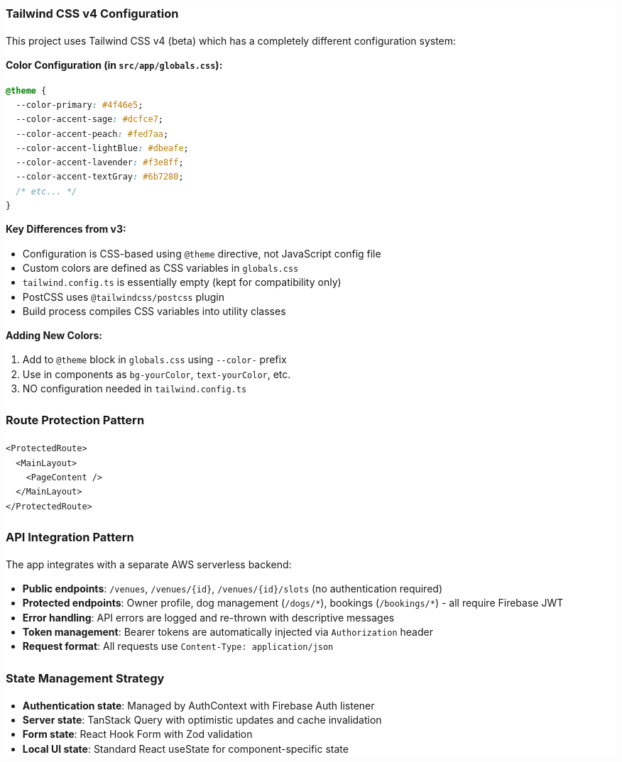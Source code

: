 ### Tailwind CSS v4 Configuration

This project uses Tailwind CSS v4 (beta) which has a completely different configuration system:

**Color Configuration (in `src/app/globals.css`):**
```css
@theme {
  --color-primary: #4f46e5;
  --color-accent-sage: #dcfce7;
  --color-accent-peach: #fed7aa;
  --color-accent-lightBlue: #dbeafe;
  --color-accent-lavender: #f3e8ff;
  --color-accent-textGray: #6b7280;
  /* etc... */
}
```

**Key Differences from v3:**
- Configuration is CSS-based using `@theme` directive, not JavaScript config file
- Custom colors are defined as CSS variables in `globals.css`
- `tailwind.config.ts` is essentially empty (kept for compatibility only)
- PostCSS uses `@tailwindcss/postcss` plugin
- Build process compiles CSS variables into utility classes

**Adding New Colors:**
1. Add to `@theme` block in `globals.css` using `--color-` prefix
2. Use in components as `bg-yourColor`, `text-yourColor`, etc.
3. NO configuration needed in `tailwind.config.ts`

### Route Protection Pattern

```tsx
<ProtectedRoute>
  <MainLayout>
    <PageContent />
  </MainLayout>
</ProtectedRoute>
```

### API Integration Pattern

The app integrates with a separate AWS serverless backend:

- **Public endpoints**: `/venues`, `/venues/{id}`, `/venues/{id}/slots` (no authentication required)
- **Protected endpoints**: Owner profile, dog management (`/dogs/*`), bookings (`/bookings/*`) - all require Firebase JWT
- **Error handling**: API errors are logged and re-thrown with descriptive messages
- **Token management**: Bearer tokens are automatically injected via `Authorization` header
- **Request format**: All requests use `Content-Type: application/json`

### State Management Strategy

- **Authentication state**: Managed by AuthContext with Firebase Auth listener
- **Server state**: TanStack Query with optimistic updates and cache invalidation
- **Form state**: React Hook Form with Zod validation
- **Local UI state**: Standard React useState for component-specific state
